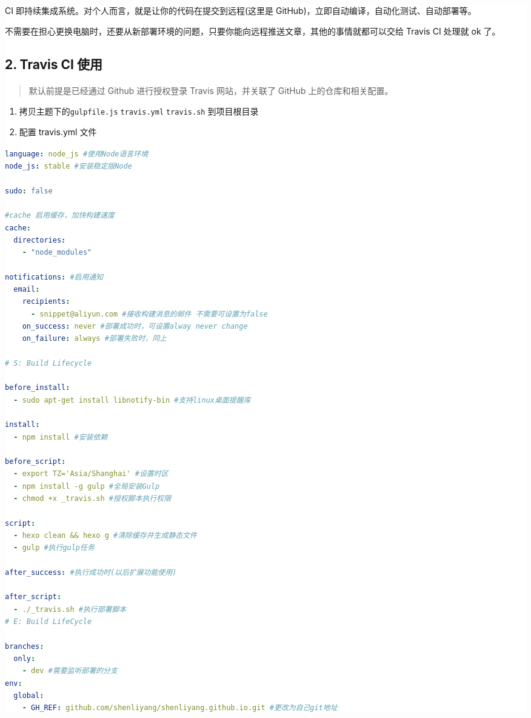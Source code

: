 CI 即持续集成系统。对个人而言，就是让你的代码在提交到远程(这里是 GitHub)，立即自动编译，自动化测试、自动部署等。

不需要在担心更换电脑时，还要从新部署环境的问题，只要你能向远程推送文章，其他的事情就都可以交给 Travis CI 处理就 ok 了。

## 2. Travis CI 使用

> 默认前提是已经通过 Github 进行授权登录 Travis 网站，并关联了 GitHub 上的仓库和相关配置。

1. 拷贝主题下的`gulpfile.js` `travis.yml` `travis.sh` 到项目根目录

2. 配置 travis.yml 文件

```yml
language: node_js #使用Node语言环境
node_js: stable #安装稳定版Node

sudo: false

#cache 启用缓存，加快构建速度
cache:
  directories:
    - "node_modules"

notifications: #启用通知
  email:
    recipients:
      - snippet@aliyun.com #接收构建消息的邮件 不需要可设置为false
    on_success: never #部署成功时，可设置alway never change
    on_failure: always #部署失败时，同上

# S: Build Lifecycle

before_install:
  - sudo apt-get install libnotify-bin #支持linux桌面提醒库

install:
  - npm install #安装依赖

before_script:
  - export TZ='Asia/Shanghai' #设置时区
  - npm install -g gulp #全局安装Gulp
  - chmod +x _travis.sh #授权脚本执行权限

script:
  - hexo clean && hexo g #清除缓存并生成静态文件
  - gulp #执行gulp任务

after_success: #执行成功时(以后扩展功能使用)

after_script:
  - ./_travis.sh #执行部署脚本
# E: Build LifeCycle

branches:
  only:
    - dev #需要监听部署的分支
env:
  global:
    - GH_REF: github.com/shenliyang/shenliyang.github.io.git #更改为自己git地址
```
